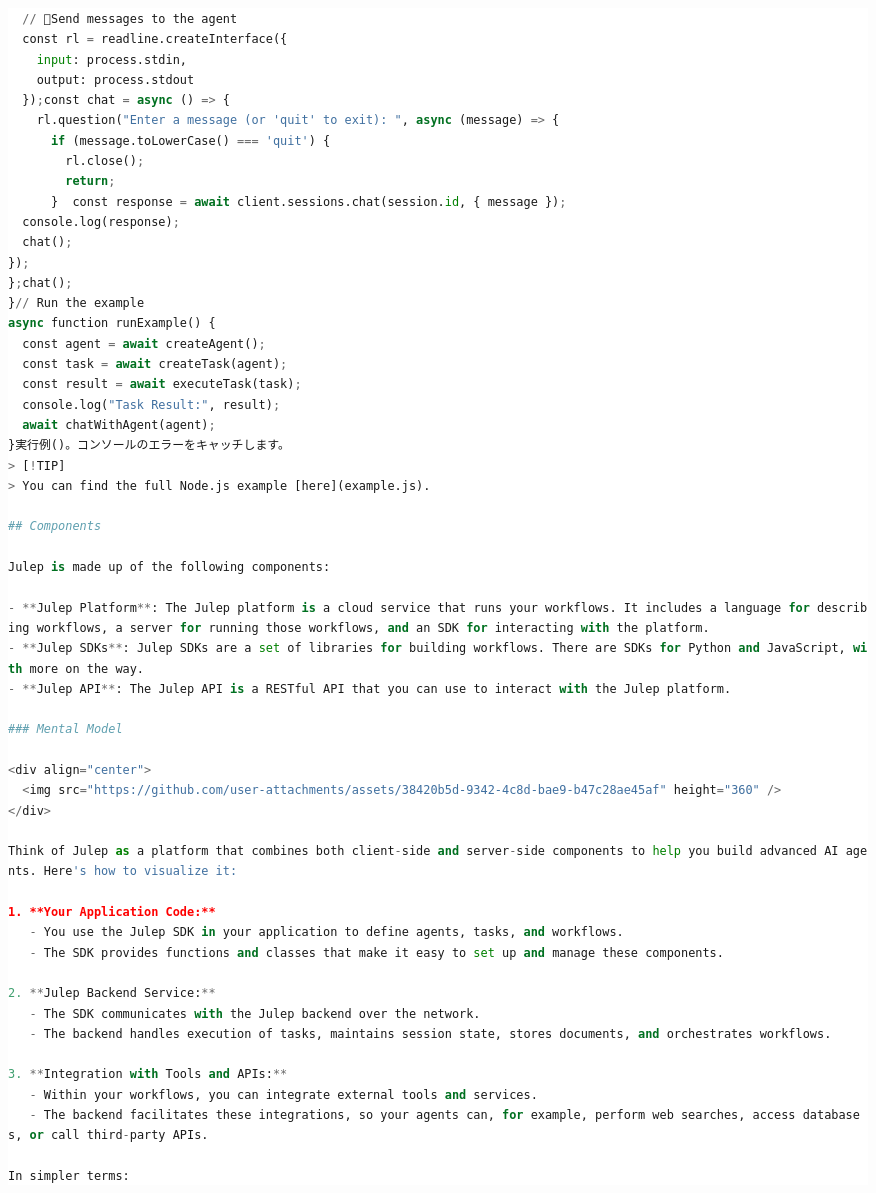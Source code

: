 ```python
  // 💬Send messages to the agent
  const rl = readline.createInterface({
    input: process.stdin,
    output: process.stdout
  });const chat = async () => {
    rl.question("Enter a message (or 'quit' to exit): ", async (message) => {
      if (message.toLowerCase() === 'quit') {
        rl.close();
        return;
      }  const response = await client.sessions.chat(session.id, { message });
  console.log(response);
  chat();
});
};chat();
}// Run the example
async function runExample() {
  const agent = await createAgent();
  const task = await createTask(agent);
  const result = await executeTask(task);
  console.log("Task Result:", result);
  await chatWithAgent(agent);
}実行例()。コンソールのエラーをキャッチします。
> [!TIP]
> You can find the full Node.js example [here](example.js).

## Components

Julep is made up of the following components:

- **Julep Platform**: The Julep platform is a cloud service that runs your workflows. It includes a language for describing workflows, a server for running those workflows, and an SDK for interacting with the platform.
- **Julep SDKs**: Julep SDKs are a set of libraries for building workflows. There are SDKs for Python and JavaScript, with more on the way.
- **Julep API**: The Julep API is a RESTful API that you can use to interact with the Julep platform.

### Mental Model

<div align="center">
  <img src="https://github.com/user-attachments/assets/38420b5d-9342-4c8d-bae9-b47c28ae45af" height="360" />
</div>

Think of Julep as a platform that combines both client-side and server-side components to help you build advanced AI agents. Here's how to visualize it:

1. **Your Application Code:**
   - You use the Julep SDK in your application to define agents, tasks, and workflows.
   - The SDK provides functions and classes that make it easy to set up and manage these components.

2. **Julep Backend Service:**
   - The SDK communicates with the Julep backend over the network.
   - The backend handles execution of tasks, maintains session state, stores documents, and orchestrates workflows.

3. **Integration with Tools and APIs:**
   - Within your workflows, you can integrate external tools and services.
   - The backend facilitates these integrations, so your agents can, for example, perform web searches, access databases, or call third-party APIs.

In simpler terms:
```
